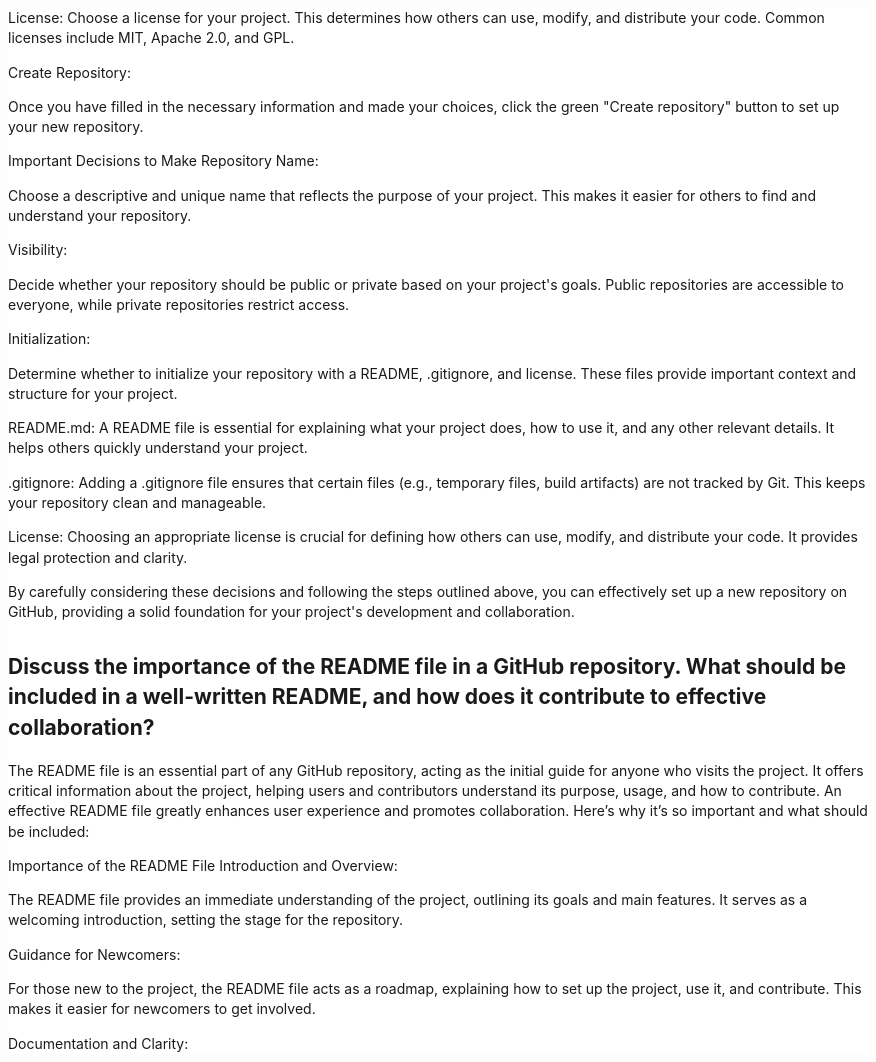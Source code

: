 License: Choose a license for your project. This determines how others can use, modify, and distribute your code. Common licenses include MIT, Apache 2.0, and GPL.

Create Repository:

Once you have filled in the necessary information and made your choices, click the green "Create repository" button to set up your new repository.

Important Decisions to Make
Repository Name:

Choose a descriptive and unique name that reflects the purpose of your project. This makes it easier for others to find and understand your repository.

Visibility:

Decide whether your repository should be public or private based on your project's goals. Public repositories are accessible to everyone, while private repositories restrict access.

Initialization:

Determine whether to initialize your repository with a README, .gitignore, and license. These files provide important context and structure for your project.

README.md: A README file is essential for explaining what your project does, how to use it, and any other relevant details. It helps others quickly understand your project.

.gitignore: Adding a .gitignore file ensures that certain files (e.g., temporary files, build artifacts) are not tracked by Git. This keeps your repository clean and manageable.

License: Choosing an appropriate license is crucial for defining how others can use, modify, and distribute your code. It provides legal protection and clarity.

By carefully considering these decisions and following the steps outlined above, you can effectively set up a new repository on GitHub, providing a solid foundation for your project's development and collaboration.


## Discuss the importance of the README file in a GitHub repository. What should be included in a well-written README, and how does it contribute to effective collaboration?
The README file is an essential part of any GitHub repository, acting as the initial guide for anyone who visits the project. It offers critical information about the project, helping users and contributors understand its purpose, usage, and how to contribute. An effective README file greatly enhances user experience and promotes collaboration. Here’s why it’s so important and what should be included:

Importance of the README File
Introduction and Overview:

The README file provides an immediate understanding of the project, outlining its goals and main features. It serves as a welcoming introduction, setting the stage for the repository.

Guidance for Newcomers:

For those new to the project, the README file acts as a roadmap, explaining how to set up the project, use it, and contribute. This makes it easier for newcomers to get involved.

Documentation and Clarity:
